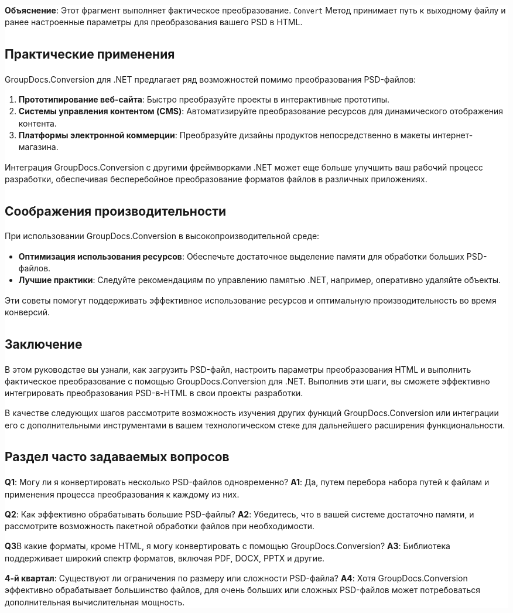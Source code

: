 **Объяснение**: Этот фрагмент выполняет фактическое преобразование. `Convert` Метод принимает путь к выходному файлу и ранее настроенные параметры для преобразования вашего PSD в HTML.

## Практические применения

GroupDocs.Conversion для .NET предлагает ряд возможностей помимо преобразования PSD-файлов:
1. **Прототипирование веб-сайта**: Быстро преобразуйте проекты в интерактивные прототипы.
2. **Системы управления контентом (CMS)**: Автоматизируйте преобразование ресурсов для динамического отображения контента.
3. **Платформы электронной коммерции**: Преобразуйте дизайны продуктов непосредственно в макеты интернет-магазина.

Интеграция GroupDocs.Conversion с другими фреймворками .NET может еще больше улучшить ваш рабочий процесс разработки, обеспечивая бесперебойное преобразование форматов файлов в различных приложениях.

## Соображения производительности

При использовании GroupDocs.Conversion в высокопроизводительной среде:
- **Оптимизация использования ресурсов**: Обеспечьте достаточное выделение памяти для обработки больших PSD-файлов.
- **Лучшие практики**: Следуйте рекомендациям по управлению памятью .NET, например, оперативно удаляйте объекты.

Эти советы помогут поддерживать эффективное использование ресурсов и оптимальную производительность во время конверсий.

## Заключение

В этом руководстве вы узнали, как загрузить PSD-файл, настроить параметры преобразования HTML и выполнить фактическое преобразование с помощью GroupDocs.Conversion для .NET. Выполнив эти шаги, вы сможете эффективно интегрировать преобразования PSD-в-HTML в свои проекты разработки.

В качестве следующих шагов рассмотрите возможность изучения других функций GroupDocs.Conversion или интеграции его с дополнительными инструментами в вашем технологическом стеке для дальнейшего расширения функциональности.

## Раздел часто задаваемых вопросов

**Q1**: Могу ли я конвертировать несколько PSD-файлов одновременно?
**А1**: Да, путем перебора набора путей к файлам и применения процесса преобразования к каждому из них.

**Q2**: Как эффективно обрабатывать большие PSD-файлы?
**А2**: Убедитесь, что в вашей системе достаточно памяти, и рассмотрите возможность пакетной обработки файлов при необходимости.

**Q3**В какие форматы, кроме HTML, я могу конвертировать с помощью GroupDocs.Conversion?
**А3**: Библиотека поддерживает широкий спектр форматов, включая PDF, DOCX, PPTX и другие.

**4-й квартал**: Существуют ли ограничения по размеру или сложности PSD-файла?
**А4**: Хотя GroupDocs.Conversion эффективно обрабатывает большинство файлов, для очень больших или сложных PSD-файлов может потребоваться дополнительная вычислительная мощность.
